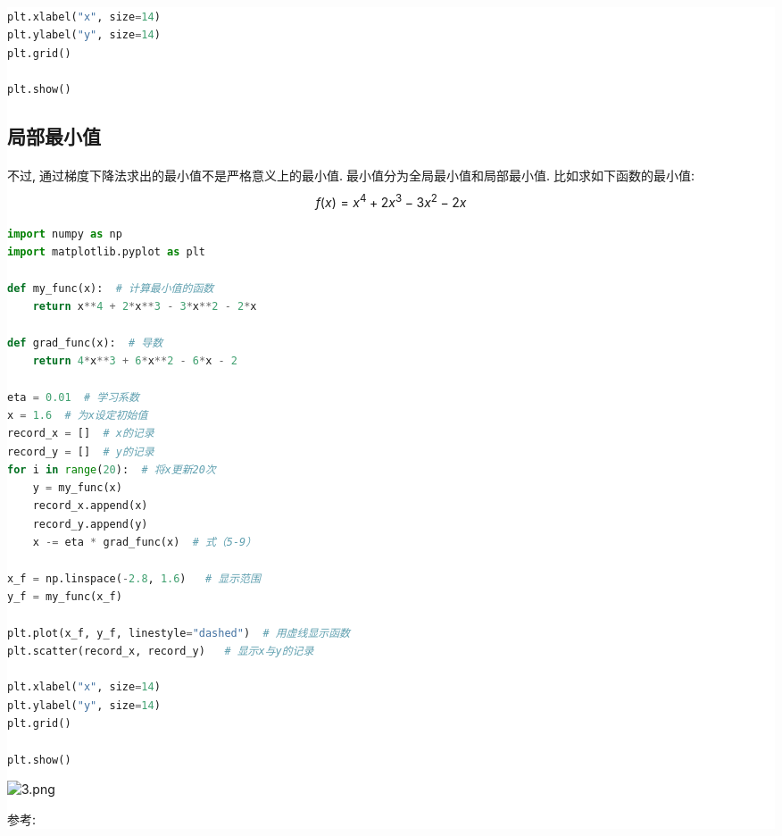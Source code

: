 ```python
plt.xlabel("x", size=14)
plt.ylabel("y", size=14)
plt.grid()

plt.show()
```

## 局部最小值
不过, 通过梯度下降法求出的最小值不是严格意义上的最小值.
最小值分为全局最小值和局部最小值. 比如求如下函数的最小值:
$$
f(x) = x^4 + 2x^3 - 3x^2 -2x
$$
```python
import numpy as np
import matplotlib.pyplot as plt

def my_func(x):  # 计算最小值的函数
    return x**4 + 2*x**3 - 3*x**2 - 2*x

def grad_func(x):  # 导数
    return 4*x**3 + 6*x**2 - 6*x - 2

eta = 0.01  # 学习系数
x = 1.6  # 为x设定初始值
record_x = []  # x的记录
record_y = []  # y的记录
for i in range(20):  # 将x更新20次
    y = my_func(x)
    record_x.append(x)
    record_y.append(y)
    x -= eta * grad_func(x)  # 式（5-9）

x_f = np.linspace(-2.8, 1.6)   # 显示范围
y_f = my_func(x_f)  

plt.plot(x_f, y_f, linestyle="dashed")  # 用虚线显示函数
plt.scatter(record_x, record_y)   # 显示x与y的记录

plt.xlabel("x", size=14)
plt.ylabel("y", size=14)
plt.grid()

plt.show()
```
![3.png](3.png)


参考: